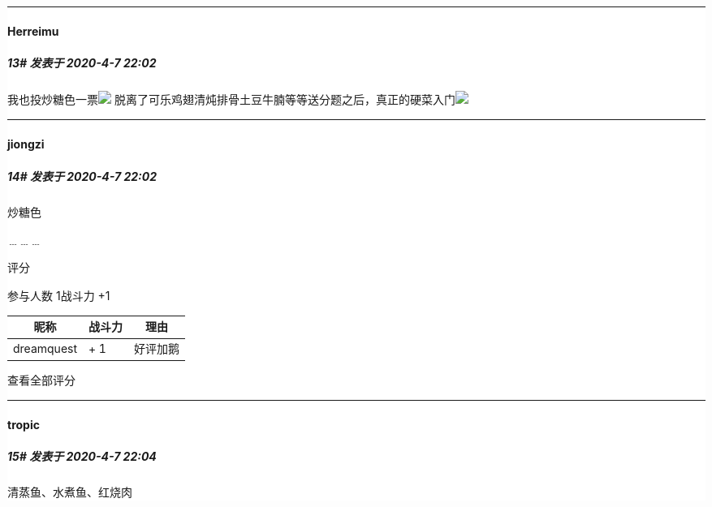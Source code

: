 





-----

####  Herreimu  
##### 13#       发表于 2020-4-7 22:02




我也投炒糖色一票<img src="https://static.saraba1st.com/image/smiley/face2017/009.gif" referrerpolicy="no-referrer">
脱离了可乐鸡翅清炖排骨土豆牛腩等等送分题之后，真正的硬菜入门<img src="https://static.saraba1st.com/image/smiley/face2017/009.gif" referrerpolicy="no-referrer">







-----

####  jiongzi  
##### 14#       发表于 2020-4-7 22:02




炒糖色



﹍﹍﹍

评分





 参与人数 1战斗力 +1

|昵称|战斗力|理由|
|----|---|---|
| dreamquest| + 1|好评加鹅|



查看全部评分






-----

####  tropic  
##### 15#       发表于 2020-4-7 22:04




清蒸鱼、水煮鱼、红烧肉
